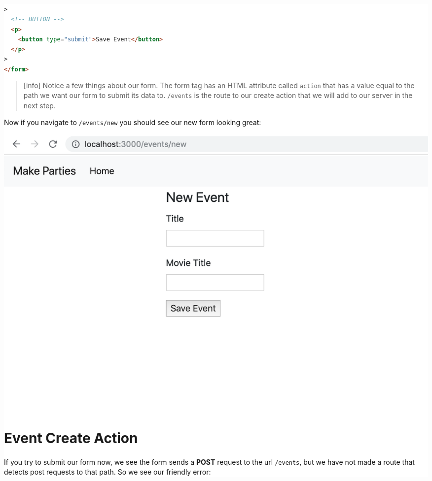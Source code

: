 ```html
>
  <!-- BUTTON -->
  <p>
    <button type="submit">Save Event</button>
  </p>
>
</form>
```



> [info]
> Notice a few things about our form. The form tag has an HTML attribute called `action` that has a value equal to the path we want our form to submit its data to. `/events` is the route to our create action that we will add to our server in the next step.

Now if you navigate to `/events/new` you should see our new form looking great:

![event form](assets/event-form.png)

# Event Create Action

If you try to submit our form now, we see the form sends a **POST** request to the url `/events`, but we have not made a route that detects post requests to that path. So we see our friendly error:
